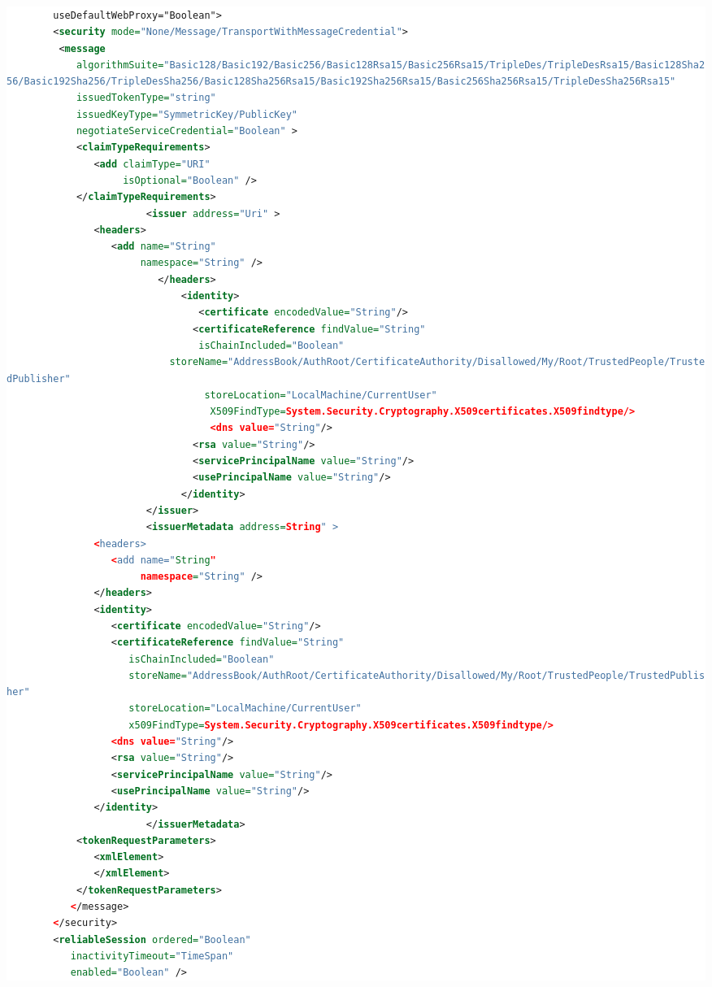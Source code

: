 ```xml  
        useDefaultWebProxy="Boolean">  
        <security mode="None/Message/TransportWithMessageCredential">  
         <message   
            algorithmSuite="Basic128/Basic192/Basic256/Basic128Rsa15/Basic256Rsa15/TripleDes/TripleDesRsa15/Basic128Sha256/Basic192Sha256/TripleDesSha256/Basic128Sha256Rsa15/Basic192Sha256Rsa15/Basic256Sha256Rsa15/TripleDesSha256Rsa15"  
            issuedTokenType="string"   
            issuedKeyType="SymmetricKey/PublicKey"  
            negotiateServiceCredential="Boolean" >  
            <claimTypeRequirements>  
               <add claimType="URI"  
                    isOptional="Boolean" />  
            </claimTypeRequirements>  
                        <issuer address="Uri" >  
               <headers>  
                  <add name="String"  
                       namespace="String" />  
                          </headers>  
                              <identity>  
                                 <certificate encodedValue="String"/>  
                                <certificateReference findValue="String"   
                                 isChainIncluded="Boolean"  
                            storeName="AddressBook/AuthRoot/CertificateAuthority/Disallowed/My/Root/TrustedPeople/TrustedPublisher"  
                                  storeLocation="LocalMachine/CurrentUser"  
                                   X509FindType=System.Security.Cryptography.X509certificates.X509findtype/>  
                                   <dns value="String"/>  
                                <rsa value="String"/>  
                                <servicePrincipalName value="String"/>  
                                <usePrincipalName value="String"/>  
                              </identity>  
                        </issuer>  
                        <issuerMetadata address=String" >  
               <headers>  
                  <add name="String"  
                       namespace="String" />  
               </headers>  
               <identity>  
                  <certificate encodedValue="String"/>  
                  <certificateReference findValue="String"   
                     isChainIncluded="Boolean"  
                     storeName="AddressBook/AuthRoot/CertificateAuthority/Disallowed/My/Root/TrustedPeople/TrustedPublisher"  
                     storeLocation="LocalMachine/CurrentUser"  
                     x509FindType=System.Security.Cryptography.X509certificates.X509findtype/>  
                  <dns value="String"/>  
                  <rsa value="String"/>  
                  <servicePrincipalName value="String"/>  
                  <usePrincipalName value="String"/>  
               </identity>  
                        </issuerMetadata>  
            <tokenRequestParameters>  
               <xmlElement>  
               </xmlElement>  
            </tokenRequestParameters>  
           </message>  
        </security>  
        <reliableSession ordered="Boolean"  
           inactivityTimeout="TimeSpan"  
           enabled="Boolean" />  
```
